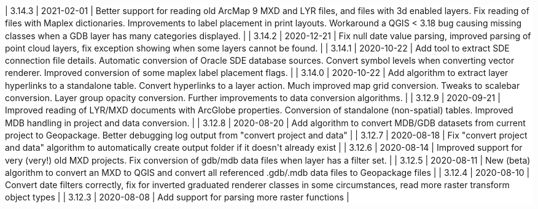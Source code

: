 | 3.14.3  | 2021-02-01  | Better support for reading old ArcMap 9 MXD and LYR files, and files with 3d enabled layers. Fix reading of files with Maplex dictionaries. Improvements to label placement in print layouts. Workaround a QGIS < 3.18 bug causing missing classes when a GDB layer has many categories displayed.                                                                                                                                                                                                                  |
| 3.14.2  | 2020-12-21  | Fix null date value parsing, improved parsing of point cloud layers, fix exception showing when some layers cannot be found.                                                                                                                                                                                                                                                                                                                                                                                        |
| 3.14.1  | 2020-10-22  | Add tool to extract SDE connection file details. Automatic conversion of Oracle SDE database sources. Convert symbol levels when converting vector renderer. Improved conversion of some maplex label placement flags.                                                                                                                                                                                                                                                                                              |
| 3.14.0  | 2020-10-22  | Add algorithm to extract layer hyperlinks to a standalone table. Convert hyperlinks to a layer action. Much improved map grid conversion. Tweaks to scalebar conversion. Layer group opacity conversion. Further improvements to data conversion algorithms.                                                                                                                                                                                                                                                        |
| 3.12.9  | 2020-09-21  | Improved reading of LYR/MXD documents with ArcGlobe properties. Conversion of standalone (non-spatial) tables. Improved MDB handling in project and data conversion.                                                                                                                                                                                                                                                                                                                                                |
| 3.12.8  | 2020-08-20  | Add algorithm to convert MDB/GDB datasets from current project to Geopackage. Better debugging log output from "convert project and data"                                                                                                                                                                                                                                                                                                                                                                           |
| 3.12.7  | 2020-08-18  | Fix "convert project and data" algorithm to automatically create output folder if it doesn't already exist                                                                                                                                                                                                                                                                                                                                                                                                          |
| 3.12.6  | 2020-08-14  | Improved support for very (very!) old MXD projects. Fix conversion of gdb/mdb data files when layer has a filter set.                                                                                                                                                                                                                                                                                                                                                                                               |
| 3.12.5  | 2020-08-11  | New (beta) algorithm to convert an MXD to QGIS and convert all referenced .gdb/.mdb data files to Geopackage files                                                                                                                                                                                                                                                                                                                                                                                                  |
| 3.12.4  | 2020-08-10  | Convert date filters correctly, fix for inverted graduated renderer classes in some circumstances, read more raster transform object types                                                                                                                                                                                                                                                                                                                                                                          |
| 3.12.3  | 2020-08-08  | Add support for parsing more raster functions                                                                                                                                                                                                                                                                                                                                                                                                                                                                       |